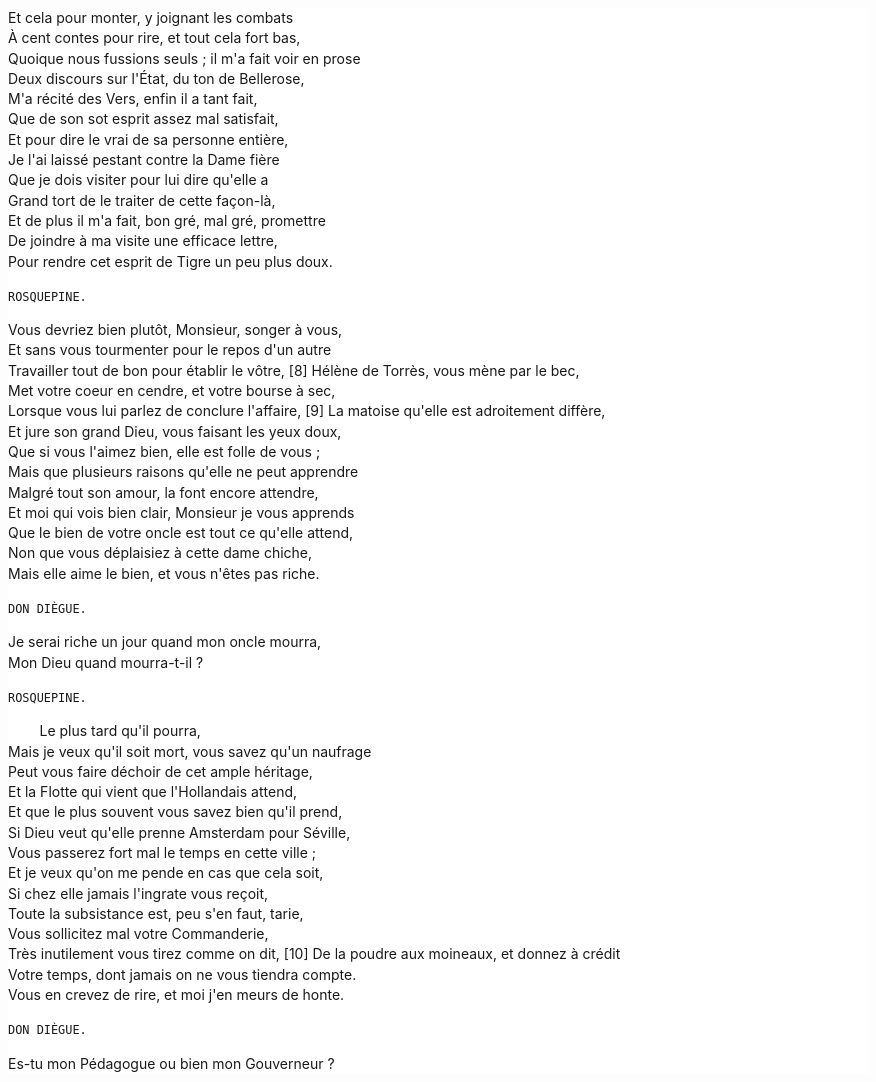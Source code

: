 Et cela pour monter, y joignant les combats  
À cent contes pour rire, et tout cela fort bas,  
Quoique nous fussions seuls ; il m'a fait voir en prose  
Deux discours sur l'État, du ton de Bellerose,  
M'a récité des Vers, enfin il a tant fait,  
Que de son sot esprit assez mal satisfait,  
Et pour dire le vrai de sa personne entière,  
Je l'ai laissé pestant contre la Dame fière  
Que je dois visiter pour lui dire qu'elle a  
Grand tort de le traiter de cette façon-là,  
Et de plus il m'a fait, bon gré, mal gré, promettre  
De joindre à ma visite une efficace lettre,  
Pour rendre cet esprit de Tigre un peu plus doux.  

    ROSQUEPINE.
Vous devriez bien plutôt, Monsieur, songer à vous,  
Et sans vous tourmenter pour le repos d'un autre  
Travailler tout de bon pour établir le vôtre,   [8]
Hélène de Torrès, vous mène par le bec,  
Met votre coeur en cendre, et votre bourse à sec,  
Lorsque vous lui parlez de conclure l'affaire,   [9]
La matoise qu'elle est adroitement diffère,  
Et jure son grand Dieu, vous faisant les yeux doux,  
Que si vous l'aimez bien, elle est folle de vous ;  
Mais que plusieurs raisons qu'elle ne peut apprendre  
Malgré tout son amour, la font encore attendre,  
Et moi qui vois bien clair, Monsieur je vous apprends  
Que le bien de votre oncle est tout ce qu'elle attend,  
Non que vous déplaisiez à cette dame chiche,  
Mais elle aime le bien, et vous n'êtes pas riche.  

    DON DIÈGUE.
Je serai riche un jour quand mon oncle mourra,  
Mon Dieu quand mourra-t-il ?  

    ROSQUEPINE.
        Le plus tard qu'il pourra,  
Mais je veux qu'il soit mort, vous savez qu'un naufrage  
Peut vous faire déchoir de cet ample héritage,  
Et la Flotte qui vient que l'Hollandais attend,  
Et que le plus souvent vous savez bien qu'il prend,  
Si Dieu veut qu'elle prenne Amsterdam pour Séville,  
Vous passerez fort mal le temps en cette ville ;  
Et je veux qu'on me pende en cas que cela soit,  
Si chez elle jamais l'ingrate vous reçoit,  
Toute la subsistance est, peu s'en faut, tarie,  
Vous sollicitez mal votre Commanderie,  
Très inutilement vous tirez comme on dit,   [10]
De la poudre aux moineaux, et donnez à crédit  
Votre temps, dont jamais on ne vous tiendra compte.  
Vous en crevez de rire, et moi j'en meurs de honte.  

    DON DIÈGUE.
Es-tu mon Pédagogue ou bien mon Gouverneur ?  
